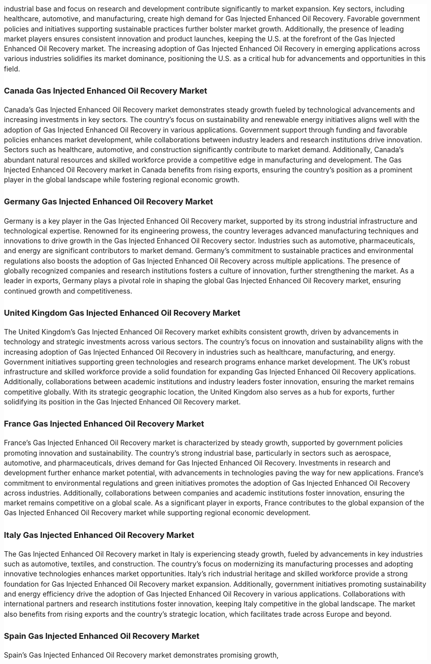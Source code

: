 industrial base and focus on research and development contribute significantly to market expansion. Key sectors, including healthcare, automotive, and manufacturing, create high demand for Gas Injected Enhanced Oil Recovery. Favorable government policies and initiatives supporting sustainable practices further bolster market growth. Additionally, the presence of leading market players ensures consistent innovation and product launches, keeping the U.S. at the forefront of the Gas Injected Enhanced Oil Recovery market. The increasing adoption of Gas Injected Enhanced Oil Recovery in emerging applications across various industries solidifies its market dominance, positioning the U.S. as a critical hub for advancements and opportunities in this field.</p><h3>Canada Gas Injected Enhanced Oil Recovery Market</h3><p>Canada&rsquo;s Gas Injected Enhanced Oil Recovery market demonstrates steady growth fueled by technological advancements and increasing investments in key sectors. The country&rsquo;s focus on sustainability and renewable energy initiatives aligns well with the adoption of Gas Injected Enhanced Oil Recovery in various applications. Government support through funding and favorable policies enhances market development, while collaborations between industry leaders and research institutions drive innovation. Sectors such as healthcare, automotive, and construction significantly contribute to market demand. Additionally, Canada&rsquo;s abundant natural resources and skilled workforce provide a competitive edge in manufacturing and development. The Gas Injected Enhanced Oil Recovery market in Canada benefits from rising exports, ensuring the country&rsquo;s position as a prominent player in the global landscape while fostering regional economic growth.</p><h3>Germany Gas Injected Enhanced Oil Recovery Market</h3><p>Germany is a key player in the Gas Injected Enhanced Oil Recovery market, supported by its strong industrial infrastructure and technological expertise. Renowned for its engineering prowess, the country leverages advanced manufacturing techniques and innovations to drive growth in the Gas Injected Enhanced Oil Recovery sector. Industries such as automotive, pharmaceuticals, and energy are significant contributors to market demand. Germany&rsquo;s commitment to sustainable practices and environmental regulations also boosts the adoption of Gas Injected Enhanced Oil Recovery across multiple applications. The presence of globally recognized companies and research institutions fosters a culture of innovation, further strengthening the market. As a leader in exports, Germany plays a pivotal role in shaping the global Gas Injected Enhanced Oil Recovery market, ensuring continued growth and competitiveness.</p><h3>United Kingdom Gas Injected Enhanced Oil Recovery Market</h3><p>The United Kingdom&rsquo;s Gas Injected Enhanced Oil Recovery market exhibits consistent growth, driven by advancements in technology and strategic investments across various sectors. The country&rsquo;s focus on innovation and sustainability aligns with the increasing adoption of Gas Injected Enhanced Oil Recovery in industries such as healthcare, manufacturing, and energy. Government initiatives supporting green technologies and research programs enhance market development. The UK&rsquo;s robust infrastructure and skilled workforce provide a solid foundation for expanding Gas Injected Enhanced Oil Recovery applications. Additionally, collaborations between academic institutions and industry leaders foster innovation, ensuring the market remains competitive globally. With its strategic geographic location, the United Kingdom also serves as a hub for exports, further solidifying its position in the Gas Injected Enhanced Oil Recovery market.</p><h3>France Gas Injected Enhanced Oil Recovery Market</h3><p>France&rsquo;s Gas Injected Enhanced Oil Recovery market is characterized by steady growth, supported by government policies promoting innovation and sustainability. The country&rsquo;s strong industrial base, particularly in sectors such as aerospace, automotive, and pharmaceuticals, drives demand for Gas Injected Enhanced Oil Recovery. Investments in research and development further enhance market potential, with advancements in technologies paving the way for new applications. France&rsquo;s commitment to environmental regulations and green initiatives promotes the adoption of Gas Injected Enhanced Oil Recovery across industries. Additionally, collaborations between companies and academic institutions foster innovation, ensuring the market remains competitive on a global scale. As a significant player in exports, France contributes to the global expansion of the Gas Injected Enhanced Oil Recovery market while supporting regional economic development.</p><h3>Italy Gas Injected Enhanced Oil Recovery Market</h3><p>The Gas Injected Enhanced Oil Recovery market in Italy is experiencing steady growth, fueled by advancements in key industries such as automotive, textiles, and construction. The country&rsquo;s focus on modernizing its manufacturing processes and adopting innovative technologies enhances market opportunities. Italy&rsquo;s rich industrial heritage and skilled workforce provide a strong foundation for Gas Injected Enhanced Oil Recovery market expansion. Additionally, government initiatives promoting sustainability and energy efficiency drive the adoption of Gas Injected Enhanced Oil Recovery in various applications. Collaborations with international partners and research institutions foster innovation, keeping Italy competitive in the global landscape. The market also benefits from rising exports and the country&rsquo;s strategic location, which facilitates trade across Europe and beyond.</p><h3>Spain Gas Injected Enhanced Oil Recovery Market</h3><p>Spain&rsquo;s Gas Injected Enhanced Oil Recovery market demonstrates promising growth,